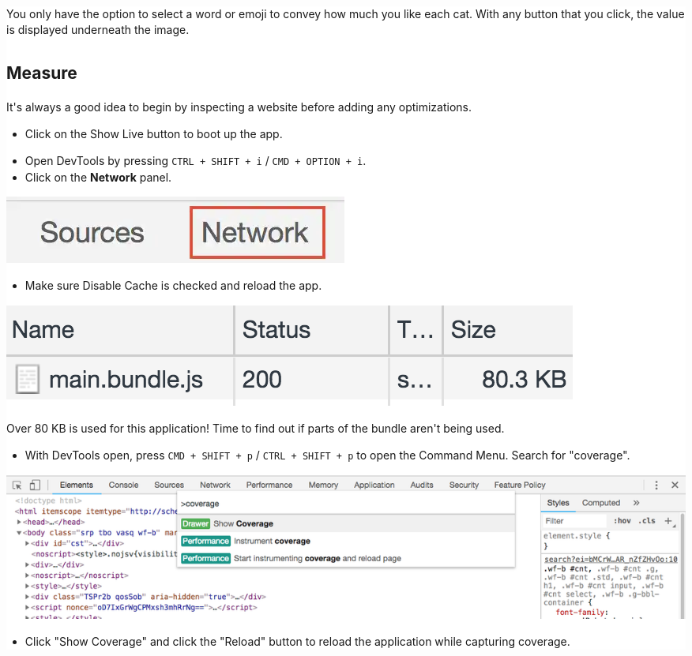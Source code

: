 You only have the option to select a word or emoji to convey how much you like
each cat. With any button that you click, the value is displayed underneath the
image.

## Measure

It's always a good idea to begin by inspecting a website before adding any
optimizations.

+ Click on the Show Live button to boot up the app.

<web-screenshot type="show-live"></web-screenshot>

+ Open DevTools by pressing `CTRL + SHIFT + i` / `CMD + OPTION + i`.
+ Click on the **Network** panel.

<img class="screenshot" src="./network-panel.png" alt="Network panel">

+ Make sure Disable Cache is checked and reload the app.

<img class="screenshot" src="./original-bundle-size.png" alt="Original bundle size request">

Over 80 KB is used for this application! Time to find out if parts of the bundle 
aren't being used.

+ With DevTools open, press `CMD + SHIFT + p` / `CTRL + SHIFT + p` to open 
the Command Menu. Search for "coverage".

<img class="screenshot" src="./show-coverage-command-menu.png" alt="Command Menu">

+ Click "Show Coverage" and click the "Reload" button to reload the 
application while capturing coverage.
